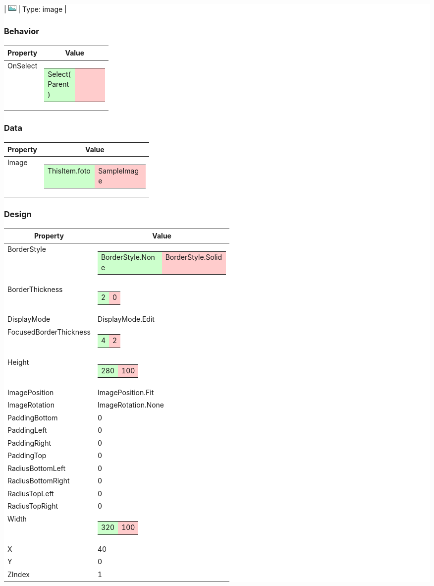 | ![image](resources/image.png) | Type: image |

### Behavior

| Property | Value                                                                                                                                                    |
| -------- | -------------------------------------------------------------------------------------------------------------------------------------------------------- |
| OnSelect | <table border="0"><tr><td style="background-color:#ccffcc; width:50%;">Select(Parent)<td style="background-color:#ffcccc; width:50%;"></td></tr></table> |

### Data

| Property | Value                                                                                                                                                              |
| -------- | ------------------------------------------------------------------------------------------------------------------------------------------------------------------ |
| Image    | <table border="0"><tr><td style="background-color:#ccffcc; width:50%;">ThisItem.foto<td style="background-color:#ffcccc; width:50%;">SampleImage</td></tr></table> |

### Design

| Property               | Value                                                                                                                                                                       |
| ---------------------- | --------------------------------------------------------------------------------------------------------------------------------------------------------------------------- |
| BorderStyle            | <table border="0"><tr><td style="background-color:#ccffcc; width:50%;">BorderStyle.None<td style="background-color:#ffcccc; width:50%;">BorderStyle.Solid</td></tr></table> |
| BorderThickness        | <table border="0"><tr><td style="background-color:#ccffcc; width:50%;">2<td style="background-color:#ffcccc; width:50%;">0</td></tr></table>                                |
| DisplayMode            | DisplayMode.Edit                                                                                                                                                            |
| FocusedBorderThickness | <table border="0"><tr><td style="background-color:#ccffcc; width:50%;">4<td style="background-color:#ffcccc; width:50%;">2</td></tr></table>                                |
| Height                 | <table border="0"><tr><td style="background-color:#ccffcc; width:50%;">280<td style="background-color:#ffcccc; width:50%;">100</td></tr></table>                            |
| ImagePosition          | ImagePosition.Fit                                                                                                                                                           |
| ImageRotation          | ImageRotation.None                                                                                                                                                          |
| PaddingBottom          | 0                                                                                                                                                                           |
| PaddingLeft            | 0                                                                                                                                                                           |
| PaddingRight           | 0                                                                                                                                                                           |
| PaddingTop             | 0                                                                                                                                                                           |
| RadiusBottomLeft       | 0                                                                                                                                                                           |
| RadiusBottomRight      | 0                                                                                                                                                                           |
| RadiusTopLeft          | 0                                                                                                                                                                           |
| RadiusTopRight         | 0                                                                                                                                                                           |
| Width                  | <table border="0"><tr><td style="background-color:#ccffcc; width:50%;">320<td style="background-color:#ffcccc; width:50%;">100</td></tr></table>                            |
| X                      | 40                                                                                                                                                                          |
| Y                      | 0                                                                                                                                                                           |
| ZIndex                 | 1                                                                                                                                                                           |
